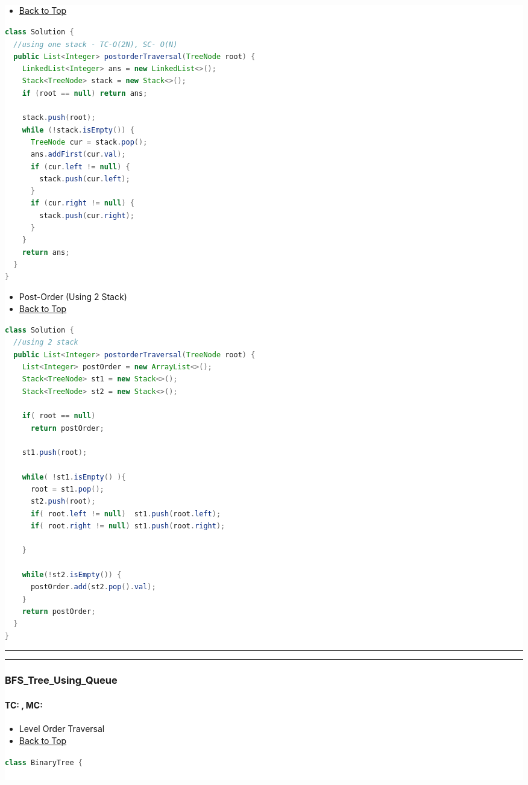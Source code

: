 - [Back to Top](#Table-of-contents)
```java
class Solution {
  //using one stack - TC-O(2N), SC- O(N)
  public List<Integer> postorderTraversal(TreeNode root) {
    LinkedList<Integer> ans = new LinkedList<>();
    Stack<TreeNode> stack = new Stack<>();
    if (root == null) return ans;

    stack.push(root);
    while (!stack.isEmpty()) {
      TreeNode cur = stack.pop();
      ans.addFirst(cur.val);
      if (cur.left != null) {
        stack.push(cur.left);
      }
      if (cur.right != null) {
        stack.push(cur.right);
      }
    }
    return ans;
  }
}
```
- Post-Order (Using 2 Stack)
- [Back to Top](#Table-of-contents)
```java
class Solution {
  //using 2 stack 
  public List<Integer> postorderTraversal(TreeNode root) {
    List<Integer> postOrder = new ArrayList<>();
    Stack<TreeNode> st1 = new Stack<>();
    Stack<TreeNode> st2 = new Stack<>();

    if( root == null)
      return postOrder;

    st1.push(root);

    while( !st1.isEmpty() ){
      root = st1.pop();
      st2.push(root);
      if( root.left != null)  st1.push(root.left);
      if( root.right != null) st1.push(root.right);

    }

    while(!st2.isEmpty()) {
      postOrder.add(st2.pop().val);
    }
    return postOrder;
  }
}
```
---
---
### BFS_Tree_Using_Queue 
#### TC:  , MC:
- Level Order Traversal
- [Back to Top](#Table-of-contents)
```java
class BinaryTree {
 
```